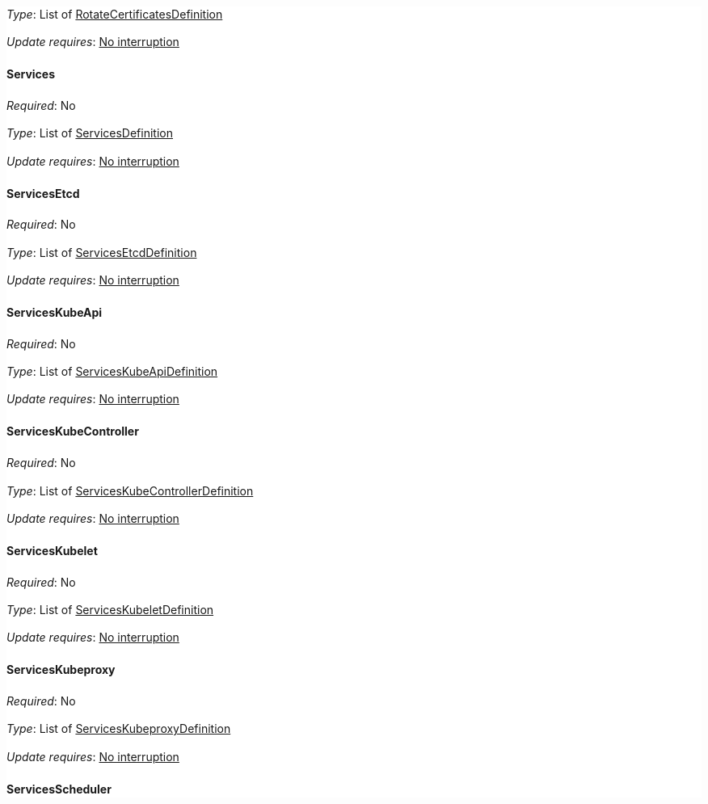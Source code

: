 _Type_: List of <a href="rotatecertificatesdefinition.md">RotateCertificatesDefinition</a>

_Update requires_: [No interruption](https://docs.aws.amazon.com/AWSCloudFormation/latest/UserGuide/using-cfn-updating-stacks-update-behaviors.html#update-no-interrupt)

#### Services

_Required_: No

_Type_: List of <a href="servicesdefinition.md">ServicesDefinition</a>

_Update requires_: [No interruption](https://docs.aws.amazon.com/AWSCloudFormation/latest/UserGuide/using-cfn-updating-stacks-update-behaviors.html#update-no-interrupt)

#### ServicesEtcd

_Required_: No

_Type_: List of <a href="servicesetcddefinition.md">ServicesEtcdDefinition</a>

_Update requires_: [No interruption](https://docs.aws.amazon.com/AWSCloudFormation/latest/UserGuide/using-cfn-updating-stacks-update-behaviors.html#update-no-interrupt)

#### ServicesKubeApi

_Required_: No

_Type_: List of <a href="serviceskubeapidefinition.md">ServicesKubeApiDefinition</a>

_Update requires_: [No interruption](https://docs.aws.amazon.com/AWSCloudFormation/latest/UserGuide/using-cfn-updating-stacks-update-behaviors.html#update-no-interrupt)

#### ServicesKubeController

_Required_: No

_Type_: List of <a href="serviceskubecontrollerdefinition.md">ServicesKubeControllerDefinition</a>

_Update requires_: [No interruption](https://docs.aws.amazon.com/AWSCloudFormation/latest/UserGuide/using-cfn-updating-stacks-update-behaviors.html#update-no-interrupt)

#### ServicesKubelet

_Required_: No

_Type_: List of <a href="serviceskubeletdefinition.md">ServicesKubeletDefinition</a>

_Update requires_: [No interruption](https://docs.aws.amazon.com/AWSCloudFormation/latest/UserGuide/using-cfn-updating-stacks-update-behaviors.html#update-no-interrupt)

#### ServicesKubeproxy

_Required_: No

_Type_: List of <a href="serviceskubeproxydefinition.md">ServicesKubeproxyDefinition</a>

_Update requires_: [No interruption](https://docs.aws.amazon.com/AWSCloudFormation/latest/UserGuide/using-cfn-updating-stacks-update-behaviors.html#update-no-interrupt)

#### ServicesScheduler
